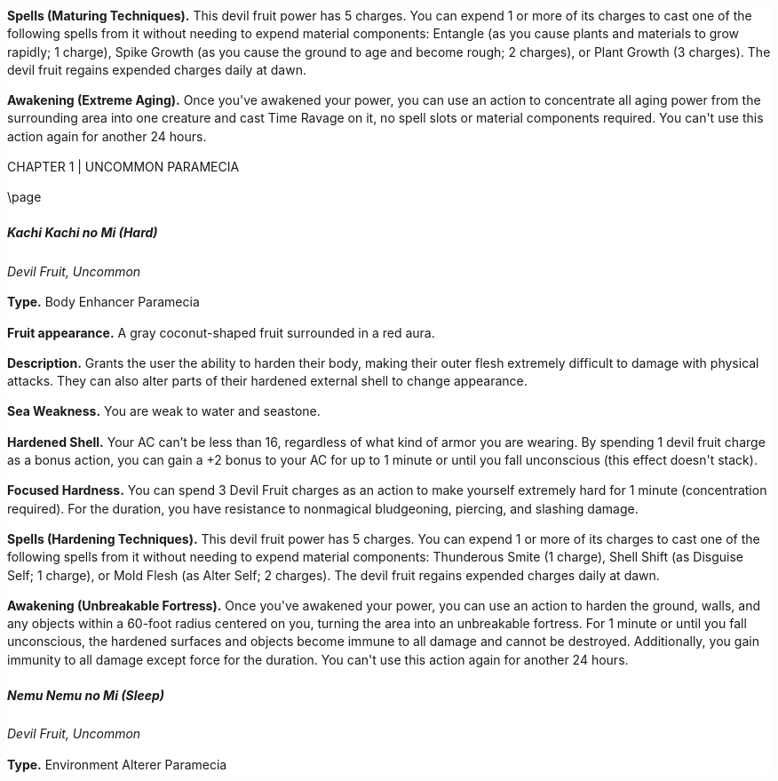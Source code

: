 **Spells (Maturing Techniques).** This devil fruit power has 5 charges. You can expend 1 or more of its charges to cast one of the following spells from it without needing to expend material components: Entangle (as you cause plants and materials to grow rapidly; 1 charge), Spike Growth (as you cause the ground to age and become rough; 2 charges), or Plant Growth (3 charges). The devil fruit regains expended charges daily at dawn.

**Awakening (Extreme Aging).** Once you've awakened your power, you can use an action to concentrate all aging power from the surrounding area into one creature and cast Time Ravage on it, no spell slots or material components required. You can't use this action again for another 24 hours.





CHAPTER 1 | UNCOMMON PARAMECIA

\page


##### Kachi Kachi no Mi (Hard)
*Devil Fruit, Uncommon*

**Type.** Body Enhancer Paramecia

**Fruit appearance.** A gray coconut-shaped fruit surrounded in a red aura.

**Description.** Grants the user the ability to harden their body, making their outer flesh extremely difficult to damage with physical attacks. They can also alter parts of their hardened external shell to change appearance.

**Sea Weakness.** You are weak to water and seastone.

**Hardened Shell.** Your AC can’t be less than 16, regardless of what kind of armor you are wearing. By spending 1 devil fruit charge as a bonus action, you can gain a +2 bonus to your AC for up to 1 minute or until you fall unconscious (this effect doesn't stack).

**Focused Hardness.** You can spend 3 Devil Fruit charges as an action to make yourself extremely hard for 1 minute (concentration required). For the duration, you have resistance to nonmagical bludgeoning, piercing, and slashing damage.

**Spells (Hardening Techniques).** This devil fruit power has 5 charges. You can expend 1 or more of its charges to cast one of the following spells from it without needing to expend material components: Thunderous Smite (1 charge), Shell Shift (as Disguise Self; 1 charge), or Mold Flesh (as Alter Self; 2 charges). The devil fruit regains expended charges daily at dawn.

**Awakening (Unbreakable Fortress).** Once you've awakened your power, you can use an action to harden the ground, walls, and any objects within a 60-foot radius centered on you, turning the area into an unbreakable fortress. For 1 minute or until you fall unconscious, the hardened surfaces and objects become immune to all damage and cannot be destroyed. Additionally, you gain immunity to all damage except force for the duration. You can't use this action again for another 24 hours.



```
```


##### Nemu Nemu no Mi (Sleep)
*Devil Fruit, Uncommon*

**Type.** Environment Alterer Paramecia
